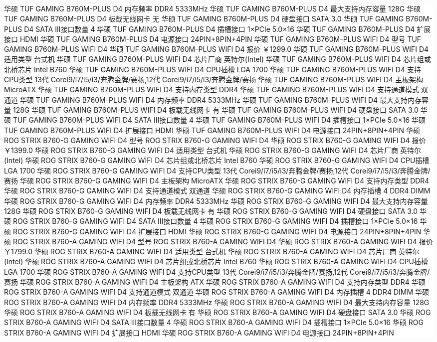 华硕 TUF GAMING B760M-PLUS D4	内存频率	DDR4 5333MHz
华硕 TUF GAMING B760M-PLUS D4	最大支持内存容量	128G
华硕 TUF GAMING B760M-PLUS D4	板载无线网卡	无
华硕 TUF GAMING B760M-PLUS D4	硬盘接口	SATA 3.0
华硕 TUF GAMING B760M-PLUS D4	SATA III接口数量	4
华硕 TUF GAMING B760M-PLUS D4	插槽接口	1×PCIe 5.0×16
华硕 TUF GAMING B760M-PLUS D4	扩展接口	HDMI
华硕 TUF GAMING B760M-PLUS D4	电源接口	24PIN+8PIN+4PIN
华硕 TUF GAMING B760M-PLUS WIFI D4	型号	TUF GAMING B760M-PLUS WIFI D4
华硕 TUF GAMING B760M-PLUS WIFI D4	报价	￥1299.0
华硕 TUF GAMING B760M-PLUS WIFI D4	适用类型	台式机
华硕 TUF GAMING B760M-PLUS WIFI D4	芯片厂商	英特尔(Intel)
华硕 TUF GAMING B760M-PLUS WIFI D4	芯片组或北桥芯片	Intel B760
华硕 TUF GAMING B760M-PLUS WIFI D4	CPU插槽	LGA 1700
华硕 TUF GAMING B760M-PLUS WIFI D4	支持CPU类型	13代 Corei9/i7/i5/i3/奔腾金牌/赛扬,12代 Corei9/i7/i5/i3/奔腾金牌/赛扬
华硕 TUF GAMING B760M-PLUS WIFI D4	主板架构	MicroATX
华硕 TUF GAMING B760M-PLUS WIFI D4	支持内存类型	DDR4
华硕 TUF GAMING B760M-PLUS WIFI D4	支持通道模式	双通道
华硕 TUF GAMING B760M-PLUS WIFI D4	内存频率	DDR4 5333MHz
华硕 TUF GAMING B760M-PLUS WIFI D4	最大支持内存容量	128G
华硕 TUF GAMING B760M-PLUS WIFI D4	板载无线网卡	有
华硕 TUF GAMING B760M-PLUS WIFI D4	硬盘接口	SATA 3.0
华硕 TUF GAMING B760M-PLUS WIFI D4	SATA III接口数量	4
华硕 TUF GAMING B760M-PLUS WIFI D4	插槽接口	1×PCIe 5.0×16
华硕 TUF GAMING B760M-PLUS WIFI D4	扩展接口	HDMI
华硕 TUF GAMING B760M-PLUS WIFI D4	电源接口	24PIN+8PIN+4PIN
华硕 ROG STRIX B760-G GAMING WIFI D4	型号	ROG STRIX B760-G GAMING WIFI D4
华硕 ROG STRIX B760-G GAMING WIFI D4	报价	￥1399.0
华硕 ROG STRIX B760-G GAMING WIFI D4	适用类型	台式机
华硕 ROG STRIX B760-G GAMING WIFI D4	芯片厂商	英特尔(Intel)
华硕 ROG STRIX B760-G GAMING WIFI D4	芯片组或北桥芯片	Intel B760
华硕 ROG STRIX B760-G GAMING WIFI D4	CPU插槽	LGA 1700
华硕 ROG STRIX B760-G GAMING WIFI D4	支持CPU类型	13代 Corei9/i7/i5/i3/奔腾金牌/赛扬,12代 Corei9/i7/i5/i3/奔腾金牌/赛扬
华硕 ROG STRIX B760-G GAMING WIFI D4	主板架构	MicroATX
华硕 ROG STRIX B760-G GAMING WIFI D4	支持内存类型	DDR4
华硕 ROG STRIX B760-G GAMING WIFI D4	支持通道模式	双通道
华硕 ROG STRIX B760-G GAMING WIFI D4	内存插槽	4 DDR4 DIMM
华硕 ROG STRIX B760-G GAMING WIFI D4	内存频率	DDR4 5333MHz
华硕 ROG STRIX B760-G GAMING WIFI D4	最大支持内存容量	128G
华硕 ROG STRIX B760-G GAMING WIFI D4	板载无线网卡	有
华硕 ROG STRIX B760-G GAMING WIFI D4	硬盘接口	SATA 3.0
华硕 ROG STRIX B760-G GAMING WIFI D4	SATA III接口数量	4
华硕 ROG STRIX B760-G GAMING WIFI D4	插槽接口	1×PCIe 5.0×16
华硕 ROG STRIX B760-G GAMING WIFI D4	扩展接口	HDMI
华硕 ROG STRIX B760-G GAMING WIFI D4	电源接口	24PIN+8PIN+4PIN
华硕 ROG STRIX B760-A GAMING WIFI D4	型号	ROG STRIX B760-A GAMING WIFI D4
华硕 ROG STRIX B760-A GAMING WIFI D4	报价	￥1799.0
华硕 ROG STRIX B760-A GAMING WIFI D4	适用类型	台式机
华硕 ROG STRIX B760-A GAMING WIFI D4	芯片厂商	英特尔(Intel)
华硕 ROG STRIX B760-A GAMING WIFI D4	芯片组或北桥芯片	Intel B760
华硕 ROG STRIX B760-A GAMING WIFI D4	CPU插槽	LGA 1700
华硕 ROG STRIX B760-A GAMING WIFI D4	支持CPU类型	13代 Corei9/i7/i5/i3/奔腾金牌/赛扬,12代 Corei9/i7/i5/i3/奔腾金牌/赛扬
华硕 ROG STRIX B760-A GAMING WIFI D4	主板架构	ATX
华硕 ROG STRIX B760-A GAMING WIFI D4	支持内存类型	DDR4
华硕 ROG STRIX B760-A GAMING WIFI D4	支持通道模式	双通道
华硕 ROG STRIX B760-A GAMING WIFI D4	内存插槽	4 DDR4 DIMM
华硕 ROG STRIX B760-A GAMING WIFI D4	内存频率	DDR4 5333MHz
华硕 ROG STRIX B760-A GAMING WIFI D4	最大支持内存容量	128G
华硕 ROG STRIX B760-A GAMING WIFI D4	板载无线网卡	有
华硕 ROG STRIX B760-A GAMING WIFI D4	硬盘接口	SATA 3.0
华硕 ROG STRIX B760-A GAMING WIFI D4	SATA III接口数量	4
华硕 ROG STRIX B760-A GAMING WIFI D4	插槽接口	1×PCIe 5.0×16
华硕 ROG STRIX B760-A GAMING WIFI D4	扩展接口	HDMI
华硕 ROG STRIX B760-A GAMING WIFI D4	电源接口	24PIN+8PIN+4PIN